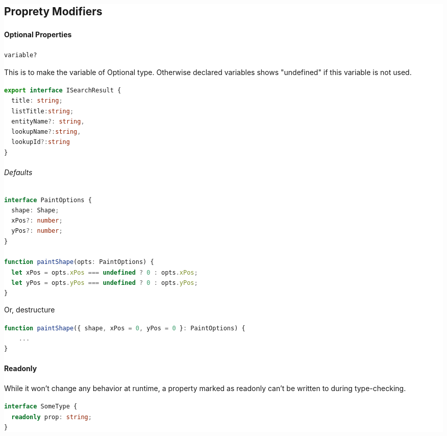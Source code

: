 <a name="proprety-modifiers"/>

## Proprety Modifiers


<a name="optional-properties"/>

#### Optional Properties

`variable?`

This is to make the variable of Optional type. Otherwise declared variables shows "undefined" if this variable is not used.

```typescript
export interface ISearchResult {  
  title: string;  
  listTitle:string;
  entityName?: string,
  lookupName?:string,
  lookupId?:string  
}
```

<a name="defaults"/>

###### Defaults

```typescript
interface PaintOptions {
  shape: Shape;
  xPos?: number;
  yPos?: number;
}

function paintShape(opts: PaintOptions) {
  let xPos = opts.xPos === undefined ? 0 : opts.xPos;
  let yPos = opts.yPos === undefined ? 0 : opts.yPos;
}
```

Or, destructure

```typescript
function paintShape({ shape, xPos = 0, yPos = 0 }: PaintOptions) {
    ...
}
```

<a name="readonly"/>

#### Readonly

While it won’t change any behavior at runtime, a property marked as readonly can’t be written to during type-checking.

```typescript
interface SomeType {
  readonly prop: string;
}
```
